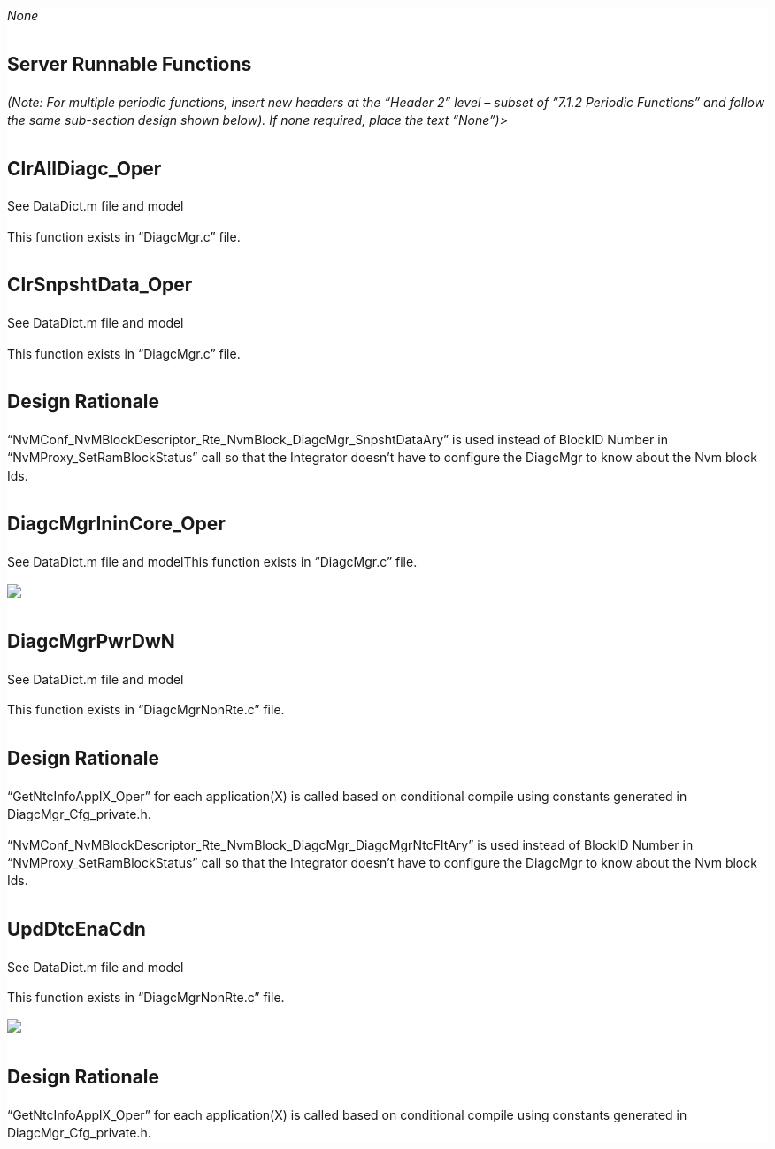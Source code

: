 *None*

## Server Runnable Functions

*(Note: For multiple periodic functions, insert new headers at the
“Header 2” level – subset of “7.1.2 Periodic Functions” and follow the
same sub-section design shown below). If none required, place the text
“None”)\>*

## ClrAllDiagc_Oper

See DataDict.m file and model

This function exists in “DiagcMgr.c” file.

## ClrSnpshtData_Oper

See DataDict.m file and model

This function exists in “DiagcMgr.c” file.

## Design Rationale

“NvMConf_NvMBlockDescriptor_Rte_NvmBlock_DiagcMgr_SnpshtDataAry” is used
instead of BlockID Number in “NvMProxy_SetRamBlockStatus” call so that
the Integrator doesn’t have to configure the DiagcMgr to know about the
Nvm block Ids.

## DiagcMgrIninCore_Oper

See DataDict.m file and modelThis function exists in “DiagcMgr.c” file.

![](ElectricPowerSteering_Renesas_GM_T1XX_website/docs/ES101A_DiagcMgr_Impl/doc/mediax/media/image3.wmf)

## DiagcMgrPwrDwN

See DataDict.m file and model

This function exists in “DiagcMgrNonRte.c” file.

## Design Rationale

“GetNtcInfoApplX_Oper” for each application(X) is called based on
conditional compile using constants generated in DiagcMgr_Cfg_private.h.

“NvMConf_NvMBlockDescriptor_Rte_NvmBlock_DiagcMgr_DiagcMgrNtcFltAry” is
used instead of BlockID Number in “NvMProxy_SetRamBlockStatus” call so
that the Integrator doesn’t have to configure the DiagcMgr to know about
the Nvm block Ids.

## UpdDtcEnaCdn

See DataDict.m file and model

This function exists in “DiagcMgrNonRte.c” file.

![](ElectricPowerSteering_Renesas_GM_T1XX_website/docs/ES101A_DiagcMgr_Impl/doc/mediax/media/image4.wmf)

## Design Rationale

“GetNtcInfoApplX_Oper” for each application(X) is called based on
conditional compile using constants generated in DiagcMgr_Cfg_private.h.
